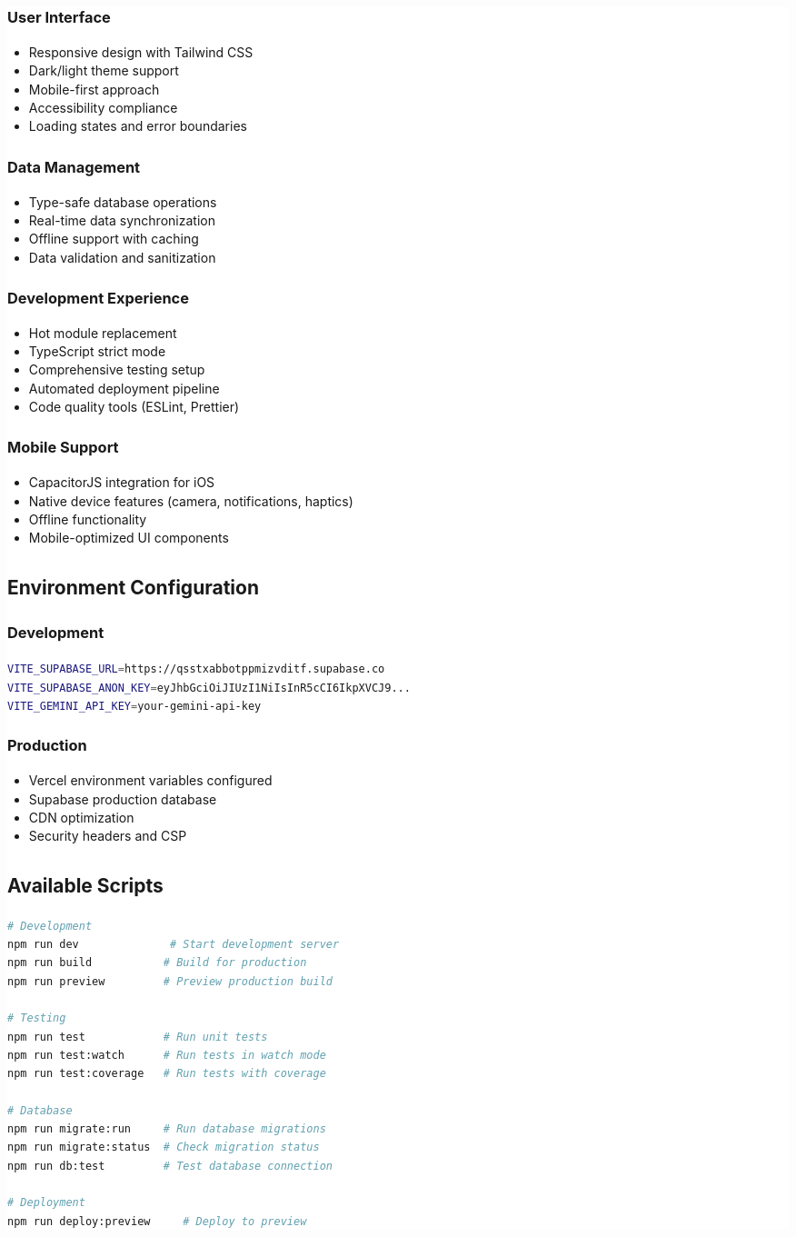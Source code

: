 ### User Interface
- Responsive design with Tailwind CSS
- Dark/light theme support
- Mobile-first approach
- Accessibility compliance
- Loading states and error boundaries

### Data Management
- Type-safe database operations
- Real-time data synchronization
- Offline support with caching
- Data validation and sanitization

### Development Experience
- Hot module replacement
- TypeScript strict mode
- Comprehensive testing setup
- Automated deployment pipeline
- Code quality tools (ESLint, Prettier)

### Mobile Support
- CapacitorJS integration for iOS
- Native device features (camera, notifications, haptics)
- Offline functionality
- Mobile-optimized UI components

## Environment Configuration

### Development
```bash
VITE_SUPABASE_URL=https://qsstxabbotppmizvditf.supabase.co
VITE_SUPABASE_ANON_KEY=eyJhbGciOiJIUzI1NiIsInR5cCI6IkpXVCJ9...
VITE_GEMINI_API_KEY=your-gemini-api-key
```

### Production
- Vercel environment variables configured
- Supabase production database
- CDN optimization
- Security headers and CSP

## Available Scripts

```bash
# Development
npm run dev              # Start development server
npm run build           # Build for production
npm run preview         # Preview production build

# Testing
npm run test            # Run unit tests
npm run test:watch      # Run tests in watch mode
npm run test:coverage   # Run tests with coverage

# Database
npm run migrate:run     # Run database migrations
npm run migrate:status  # Check migration status
npm run db:test         # Test database connection

# Deployment
npm run deploy:preview     # Deploy to preview
```